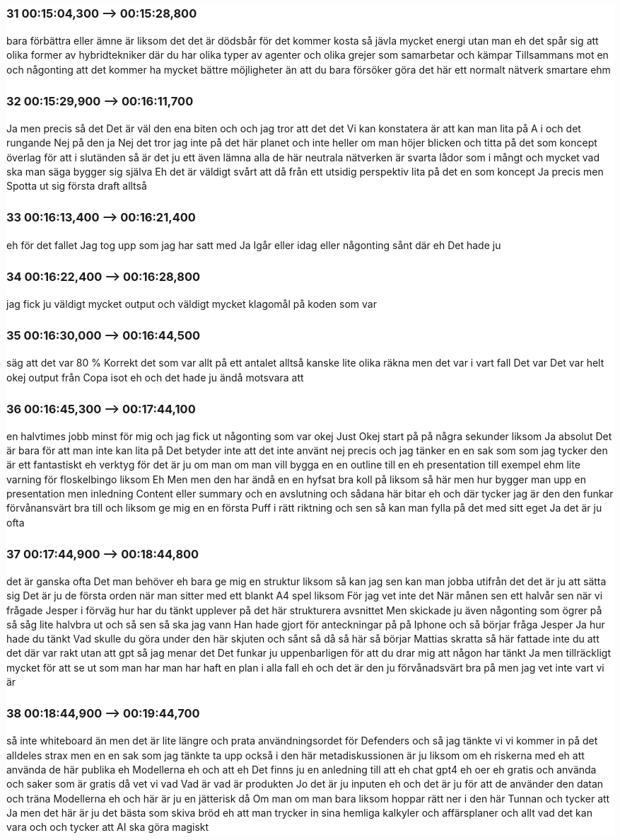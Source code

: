 ### 31 00:15:04,300 --> 00:15:28,800
bara förbättra eller ämne är liksom det det är dödsbår för det kommer kosta så jävla mycket energi utan man eh det spår sig att olika former av hybridtekniker där du har olika typer av agenter och olika grejer som samarbetar och kämpar Tillsammans mot en och någonting att det kommer ha mycket bättre möjligheter än att du bara försöker göra det här ett normalt nätverk smartare ehm

### 32 00:15:29,900 --> 00:16:11,700
Ja men precis så det Det är väl den ena biten och och jag tror att det det Vi kan konstatera är att kan man lita på A i och det rungande Nej på den ja Nej det tror jag inte på det här planet och inte heller om man höjer blicken och titta på det som koncept överlag för att i slutänden så är det ju ett även lämna alla de här neutrala nätverken är svarta lådor som i mångt och mycket vad ska man säga bygger sig själva Eh det är väldigt svårt att då från ett utsidig perspektiv lita på det en som koncept Ja precis men Spotta ut sig första draft alltså

### 33 00:16:13,400 --> 00:16:21,400
eh för det fallet Jag tog upp som jag har satt med Ja Igår eller idag eller någonting sånt där eh Det hade ju

### 34 00:16:22,400 --> 00:16:28,800
jag fick ju väldigt mycket output och väldigt mycket klagomål på koden som var

### 35 00:16:30,000 --> 00:16:44,500
säg att det var 80 % Korrekt det som var allt på ett antalet alltså kanske lite olika räkna men det var i vart fall Det var Det var helt okej output från Copa isot eh och det hade ju ändå motsvara att

### 36 00:16:45,300 --> 00:17:44,100
en halvtimes jobb minst för mig och jag fick ut någonting som var okej Just Okej start på på några sekunder liksom Ja absolut Det är bara för att man inte kan lita på Det betyder inte att det inte använt nej precis och jag tänker en en sak som som jag tycker den är ett fantastiskt eh verktyg för det är ju om man om man vill bygga en en outline till en eh presentation till exempel ehm lite varning för floskelbingo liksom Eh Men men den har ändå en en hyfsat bra koll på liksom så här men hur bygger man upp en presentation men inledning Content eller summary och en avslutning och sådana här bitar eh och där tycker jag är den den funkar förvånansvärt bra till och liksom ge mig en en första Puff i rätt riktning och sen så kan man fylla på det med sitt eget Ja det är ju ofta

### 37 00:17:44,900 --> 00:18:44,800
det är ganska ofta Det man behöver eh bara ge mig en struktur liksom så kan jag sen kan man jobba utifrån det det är ju att sätta sig Det är ju de första orden när man sitter med ett blankt A4 spel liksom För jag vet inte det När månen sen ett halvår sen när vi frågade Jesper i förväg hur har du tänkt upplever på det här strukturera avsnittet Men skickade ju även någonting som ögrer på så såg lite halvbra ut och så sen så ska jag vann Han hade gjort för anteckningar på på Iphone och så börjar fråga Jesper Ja hur hade du tänkt Vad skulle du göra under den här skjuten och sånt så då så här så börjar Mattias skratta så här fattade inte du att det där var rakt utan att gpt så jag menar det Det funkar ju uppenbarligen för att du drar mig att någon har tänkt Ja men tillräckligt mycket för att se ut som man har man har haft en plan i alla fall eh och det är den ju förvånadsvärt bra på men jag vet inte vart vi är

### 38 00:18:44,900 --> 00:19:44,700
så inte whiteboard än men det är lite längre och prata användningsordet för Defenders och så jag tänkte vi vi kommer in på det alldeles strax men en en sak som jag tänkte ta upp också i den här metadiskussionen är ju liksom om eh riskerna med eh att använda de här publika eh Modellerna eh och att eh Det finns ju en anledning till att eh chat gpt4 eh oer eh gratis och använda och saker som är gratis då vet vi vad Vad är vad är produkten Jo det är ju inputen eh och det är ju för att de använder den datan och träna Modellerna eh och här är ju en jätterisk då Om man om man bara liksom hoppar rätt ner i den här Tunnan och tycker att Ja men det här är ju det bästa som skiva bröd eh att man trycker in sina hemliga kalkyler och affärsplaner och allt vad det kan vara och och tycker att AI ska göra magiskt
